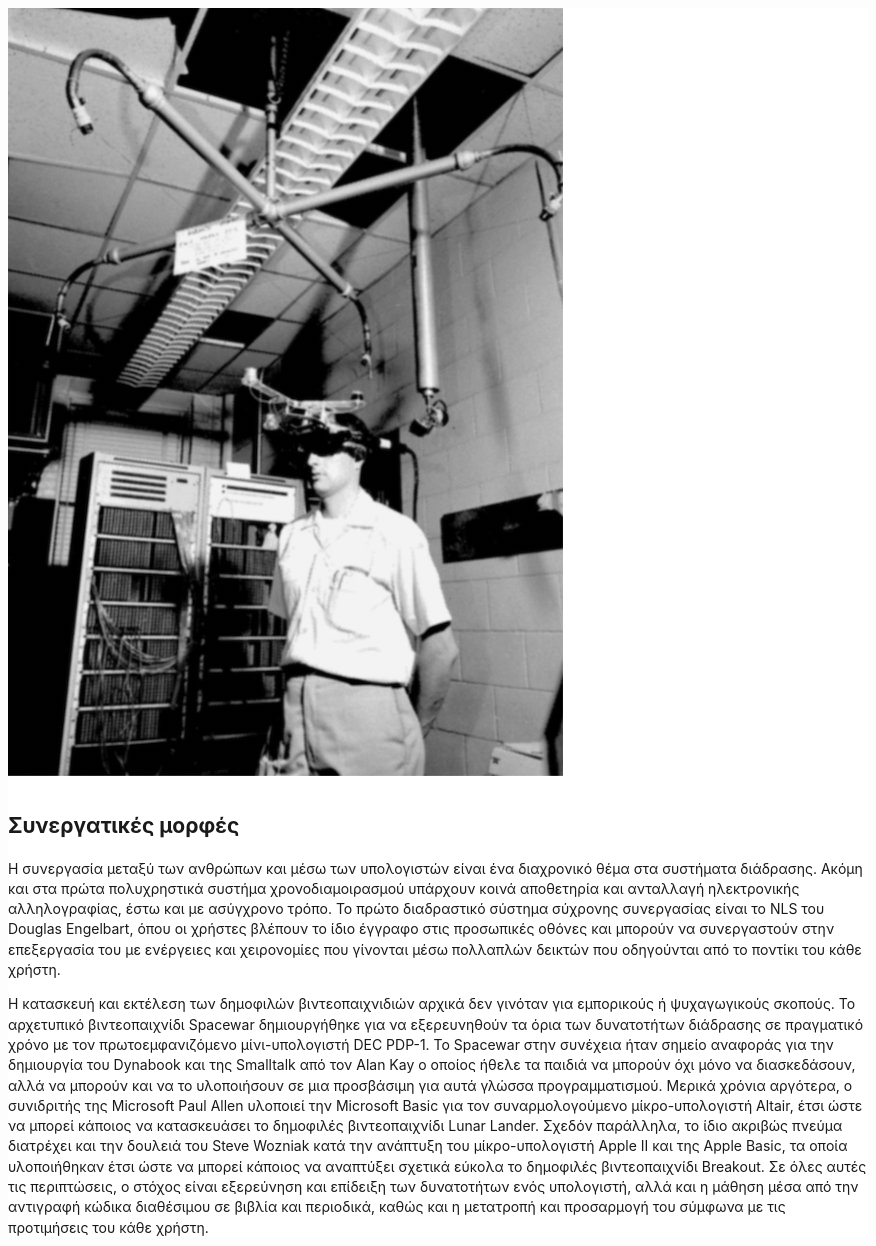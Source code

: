 ![Tο Σπαθί του Δαμοκλή θεωρείται μια θεμελιώδης τεχνολογία για την δημιουργία της εικονικής πραγματικότητας, όπου τα γραφικά στην οθόνη ακολουθούν την κίνηση του κεφαλιού. Το αρχικό σύστημα βασιζόταν στην προβολή βίντεο από μια βιντεοκάμερα που βρισκόταν στην βάση ενός ελικοπτέρου έτσι ώστε να διευκολύνει την προσγείωση σε δύσκολες συνθήκες.](images/damocles-sword.jpg)

## Συνεργατικές μορφές

Η συνεργασία μεταξύ των ανθρώπων και μέσω των υπολογιστών είναι ένα διαχρονικό θέμα στα συστήματα διάδρασης. Ακόμη και στα πρώτα πολυχρηστικά συστήμα χρονοδιαμοιρασμού υπάρχουν κοινά αποθετηρία και ανταλλαγή ηλεκτρονικής αλληλογραφίας, έστω και με ασύγχρονο τρόπο. Το πρώτο διαδραστικό σύστημα σύχρονης συνεργασίας είναι το NLS του Douglas Engelbart, όπου οι χρήστες βλέπουν το ίδιο έγγραφο στις προσωπικές οθόνες και μπορούν να συνεργαστούν στην επεξεργασία του με ενέργειες και χειρονομίες που γίνονται μέσω πολλαπλών δεικτών που οδηγούνται από το ποντίκι του κάθε χρήστη.

Η κατασκευή και εκτέλεση των δημοφιλών βιντεοπαιχνιδιών αρχικά δεν γινόταν για εμπορικούς ή ψυχαγωγικούς σκοπούς. Το αρχετυπικό βιντεοπαιχνίδι Spacewar δημιουργήθηκε για να εξερευνηθούν τα όρια των δυνατοτήτων διάδρασης σε πραγματικό χρόνο με τον πρωτοεμφανιζόμενο μίνι-υπολογιστή DEC PDP-1. Το Spacewar στην συνέχεια ήταν σημείο αναφοράς για την δημιουργία του Dynabook και της Smalltalk από τον Alan Kay ο οποίος ήθελε τα παιδιά να μπορούν όχι μόνο να διασκεδάσουν, αλλά να μπορούν και να το υλοποιήσουν σε μια προσβάσιμη για αυτά γλώσσα προγραμματισμού. Μερικά χρόνια αργότερα, ο συνιδριτής της Microsoft Paul Allen υλοποιεί την Microsoft Basic για τον συναρμολογούμενο μίκρο-υπολογιστή Altair, έτσι ώστε να μπορεί κάποιος να κατασκευάσει το δημοφιλές βιντεοπαιχνίδι Lunar Lander. Σχεδόν παράλληλα, το ίδιο ακριβώς πνεύμα διατρέχει και την δουλειά του Steve Wozniak κατά την ανάπτυξη του μίκρο-υπολογιστή Apple II και της Apple Basic, τα οποία υλοποιήθηκαν έτσι ώστε να μπορεί κάποιος να αναπτύξει σχετικά εύκολα το δημοφιλές βιντεοπαιχνίδι Breakout. Σε όλες αυτές τις περιπτώσεις, ο στόχος είναι εξερεύνηση και επίδειξη των δυνατοτήτων ενός υπολογιστή, αλλά και η μάθηση μέσα από την αντιγραφή κώδικα διαθέσιμου σε βιβλία και περιοδικά, καθώς και η μετατροπή και προσαρμογή του σύμφωνα με τις προτιμήσεις του κάθε χρήστη.
